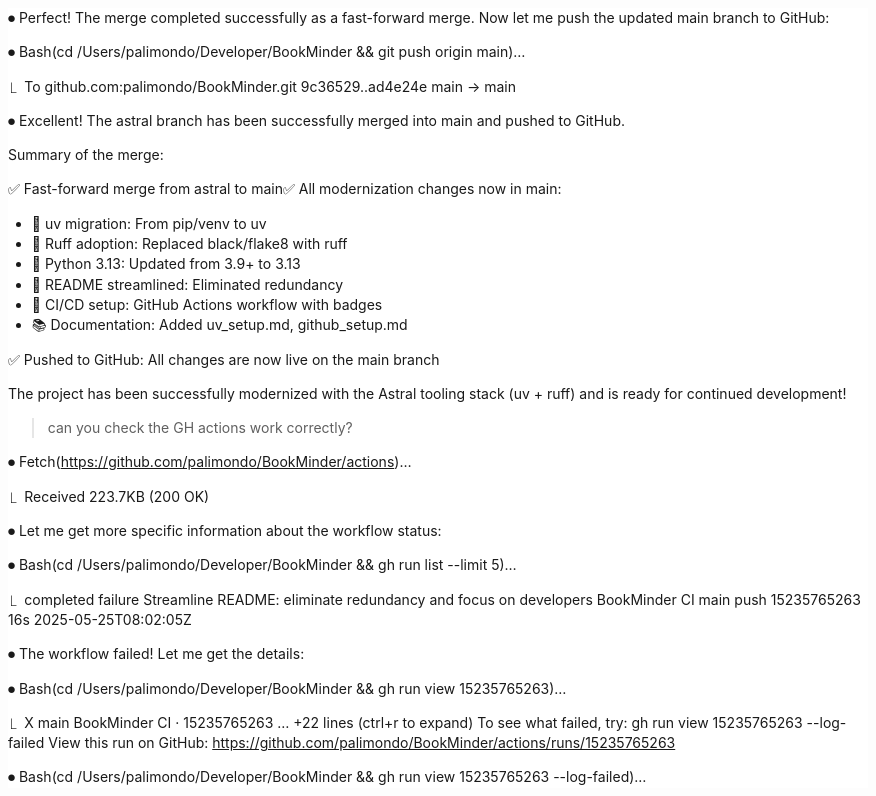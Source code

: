 








⏺ Perfect! The merge completed successfully as a fast-forward merge. Now let me push the updated main branch to GitHub:


⏺ Bash(cd /Users/palimondo/Developer/BookMinder && git push origin main)…

  ⎿  To github.com:palimondo/BookMinder.git
        9c36529..ad4e24e  main -> main


⏺ Excellent! The astral branch has been successfully merged into main and pushed to GitHub.

  Summary of the merge:

  ✅ Fast-forward merge from astral to main✅ All modernization changes now in main:
  - 🔄 uv migration: From pip/venv to uv
  - 🦀 Ruff adoption: Replaced black/flake8 with ruff
  - 🐍 Python 3.13: Updated from 3.9+ to 3.13
  - 📝 README streamlined: Eliminated redundancy
  - 🔧 CI/CD setup: GitHub Actions workflow with badges
  - 📚 Documentation: Added uv_setup.md, github_setup.md

  ✅ Pushed to GitHub: All changes are now live on the main branch

  The project has been successfully modernized with the Astral tooling stack (uv + ruff) and is ready for continued development!


> can you check the GH actions work correctly?


⏺ Fetch(https://github.com/palimondo/BookMinder/actions)…

  ⎿  Received 223.7KB (200 OK)


⏺ Let me get more specific information about the workflow status:


⏺ Bash(cd /Users/palimondo/Developer/BookMinder && gh run list --limit 5)…

  ⎿  completed	failure	Streamline README: eliminate redundancy and focus on developers	BookMinder CI	main	push	15235765263	16s	2025-05-25T08:02:05Z


⏺ The workflow failed! Let me get the details:


⏺ Bash(cd /Users/palimondo/Developer/BookMinder && gh run view 15235765263)…

  ⎿  X main BookMinder CI · 15235765263
     … +22 lines (ctrl+r to expand)
     To see what failed, try: gh run view 15235765263 --log-failed
     View this run on GitHub: https://github.com/palimondo/BookMinder/actions/runs/15235765263


⏺ Bash(cd /Users/palimondo/Developer/BookMinder && gh run view 15235765263 --log-failed)…
